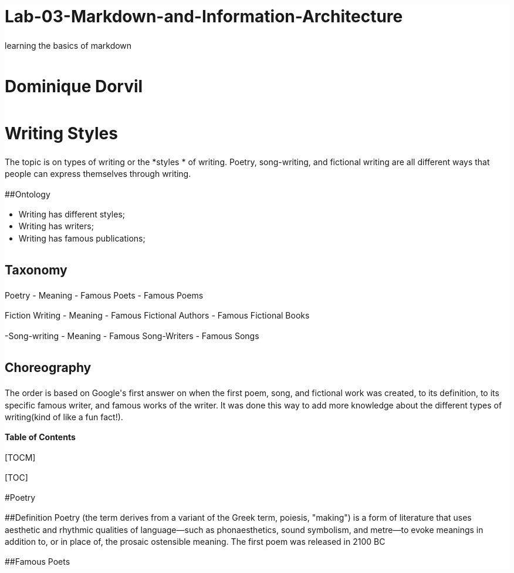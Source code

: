# Lab-03-Markdown-and-Information-Architecture
learning the basics of markdown
# Dominique Dorvil
# Writing Styles

The topic is on types of writing or the *styles * of writing. Poetry, song-writing, and fictional writing are all different ways that people can express themselves through writing. 

##Ontology
- Writing has different styles;
- Writing has writers;
- Writing has famous publications;

## Taxonomy
Poetry
	- Meaning
	- Famous Poets
	- Famous Poems

Fiction Writing
	- Meaning
	- Famous Fictional Authors
	- Famous Fictional Books

-Song-writing
	- Meaning
	- Famous Song-Writers
	- Famous Songs

## Choreography
The order is based on Google's first answer on when the first poem, song, and fictional work was created, to its definition, to its specific famous writer, and famous works of the writer. It was done this way to add more knowledge about the different types of writing(kind of like a fun fact!).

**Table of Contents**

[TOCM]

[TOC]

#Poetry

##Definition
Poetry (the term derives from a variant of the Greek term, poiesis, "making") is a form of literature that uses aesthetic and rhythmic qualities of language—such as phonaesthetics, sound symbolism, and metre—to evoke meanings in addition to, or in place of, the prosaic ostensible meaning. The first poem was released in 2100 BC

##Famous Poets
